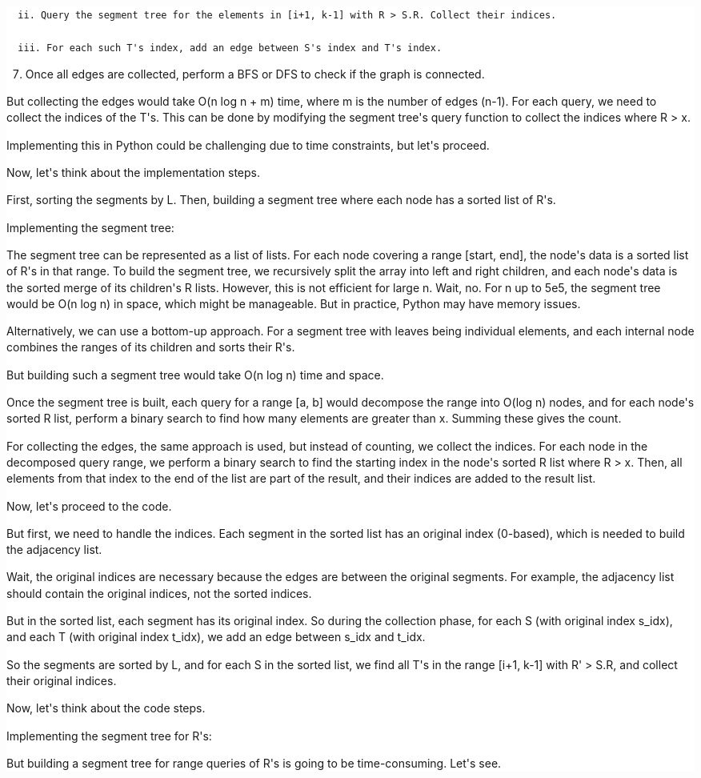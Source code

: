       ii. Query the segment tree for the elements in [i+1, k-1] with R > S.R. Collect their indices.

      iii. For each such T's index, add an edge between S's index and T's index.

7. Once all edges are collected, perform a BFS or DFS to check if the graph is connected.

But collecting the edges would take O(n log n + m) time, where m is the number of edges (n-1). For each query, we need to collect the indices of the T's. This can be done by modifying the segment tree's query function to collect the indices where R > x.

Implementing this in Python could be challenging due to time constraints, but let's proceed.

Now, let's think about the implementation steps.

First, sorting the segments by L. Then, building a segment tree where each node has a sorted list of R's.

Implementing the segment tree:

The segment tree can be represented as a list of lists. For each node covering a range [start, end], the node's data is a sorted list of R's in that range. To build the segment tree, we recursively split the array into left and right children, and each node's data is the sorted merge of its children's R lists. However, this is not efficient for large n. Wait, no. For n up to 5e5, the segment tree would be O(n log n) in space, which might be manageable. But in practice, Python may have memory issues.

Alternatively, we can use a bottom-up approach. For a segment tree with leaves being individual elements, and each internal node combines the ranges of its children and sorts their R's.

But building such a segment tree would take O(n log n) time and space.

Once the segment tree is built, each query for a range [a, b] would decompose the range into O(log n) nodes, and for each node's sorted R list, perform a binary search to find how many elements are greater than x. Summing these gives the count.

For collecting the edges, the same approach is used, but instead of counting, we collect the indices. For each node in the decomposed query range, we perform a binary search to find the starting index in the node's sorted R list where R > x. Then, all elements from that index to the end of the list are part of the result, and their indices are added to the result list.

Now, let's proceed to the code.

But first, we need to handle the indices. Each segment in the sorted list has an original index (0-based), which is needed to build the adjacency list.

Wait, the original indices are necessary because the edges are between the original segments. For example, the adjacency list should contain the original indices, not the sorted indices.

But in the sorted list, each segment has its original index. So during the collection phase, for each S (with original index s_idx), and each T (with original index t_idx), we add an edge between s_idx and t_idx.

So the segments are sorted by L, and for each S in the sorted list, we find all T's in the range [i+1, k-1] with R' > S.R, and collect their original indices.

Now, let's think about the code steps.

Implementing the segment tree for R's:

But building a segment tree for range queries of R's is going to be time-consuming. Let's see.
